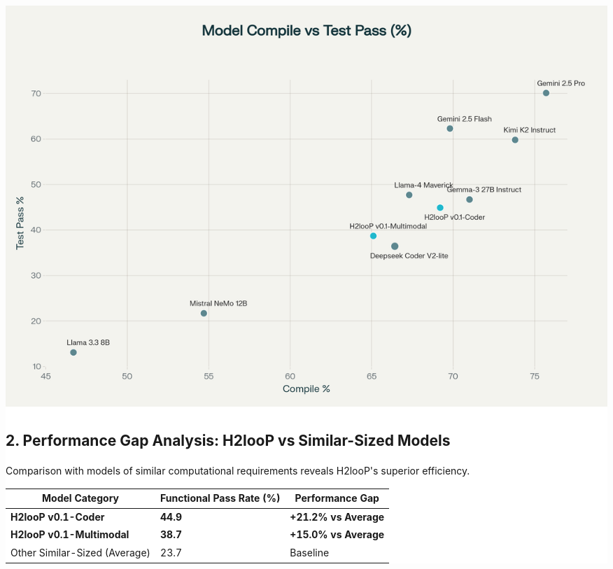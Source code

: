 ![Scatter Plot: Compilation Rate vs Test Pass Rate](test_vs_compile.png)

## 2. Performance Gap Analysis: H2looP vs Similar-Sized Models

Comparison with models of similar computational requirements reveals H2looP's superior efficiency.  

| Model Category | Functional Pass Rate (%) | Performance Gap |
|----------------|-------------------------|-----------------|
| **H2looP v0.1-Coder** | **44.9** | **+21.2% vs Average** |
| **H2looP v0.1-Multimodal** | **38.7** | **+15.0% vs Average** |
| Other Similar-Sized (Average) | 23.7 | Baseline |
